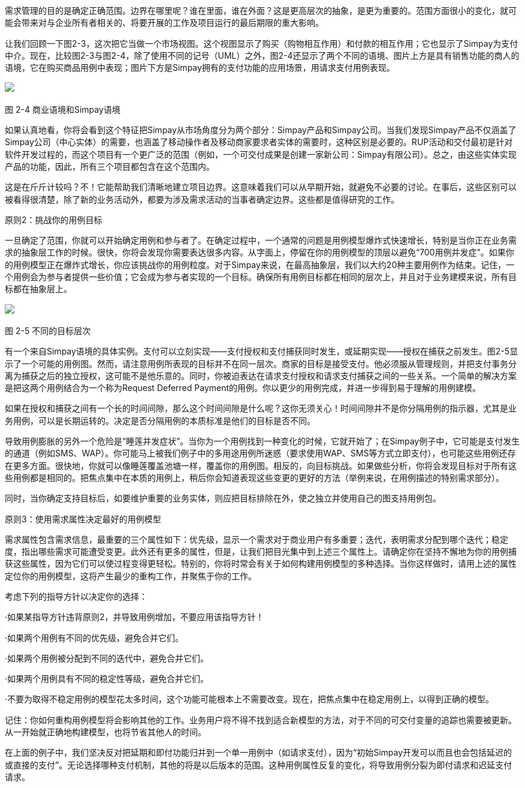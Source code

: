 需求管理的目的是确定正确范围。边界在哪里呢？谁在里面，谁在外面？这是更高层次的抽象，是更为重要的。范围方面很小的变化，就可能会带来对与企业所有者相关的、将要开展的工作及项目运行的最后期限的重大影响。

让我们回顾一下图2-3，这次把它当做一个市场视图。这个视图显示了购买（购物相互作用）和付款的相互作用；它也显示了Simpay为支付中介。现在，比较图2-3与图2-4，除了使用不同的记号（UML）之外，图2-4还显示了两个不同的语境、图片上方是具有销售功能的商人的语境，它在购买商品用例中表现；图片下方是Simpay拥有的支付功能的应用场景，用请求支付用例表现。

![](images/image01302_jpeg)

图 2-4 商业语境和Simpay语境 

如果认真地看，你将会看到这个特征把Simpay从市场角度分为两个部分：Simpay产品和Simpay公司。当我们发现Simpay产品不仅涵盖了Simpay公司（中心实体）的需要，也涵盖了移动操作者及移动商家要求者实体的需要时，这种区别是必要的。RUP活动和交付最初是针对软件开发过程的，而这个项目有一个更广泛的范围（例如，一个可交付成果是创建一家新公司：Simpay有限公司）。总之，由这些实体实现产品的功能，因此，所有三个项目都包含在这个范围内。

这是在斤斤计较吗？不！它能帮助我们清晰地建立项目边界。这意味着我们可以从早期开始，就避免不必要的讨论。在事后，这些区别可以被看得很清楚，除了新的业务活动外，都要为涉及需求活动的当事者确定边界。这些都是值得研究的工作。

原则2：挑战你的用例目标

一旦确定了范围，你就可以开始确定用例和参与者了。在确定过程中，一个通常的问题是用例模型爆炸式快速增长，特别是当你正在业务需求的抽象层工作的时候。很快，你将会发现你需要表达很多内容。从字面上，停留在你的用例模型的顶层以避免“700用例并发症”。如果你的用例模型正在爆炸式增长，你应该挑战你的用例粒度。对于Simpay来说，在最高抽象层，我们以大约20种主要用例作为结束。记住，一个用例会为参与者提供一些价值；它会成为参与者实现的一个目标。确保所有用例目标都在相同的层次上，并且对于业务建模来说，所有目标都在抽象层上。

![](images/image01303_jpeg)

图 2-5 不同的目标层次 

有一个来自Simpay语境的具体实例。支付可以立刻实现——支付授权和支付捕获同时发生，或延期实现——授权在捕获之前发生。图2-5显示了一个可能的用例图。然而，请注意用例所表现的目标并不在同一层次。商家的目标是接受支付。他必须服从管理规则，并把支付事务分离为捕获之后的独立授权，这可能不是他乐意的。同时，你被迫表达在请求支付授权和请求支付捕获之间的一些关系。一个简单的解决方案是把这两个用例结合为一个称为Request Deferred Payment的用例。你以更少的用例完成，并进一步得到易于理解的用例建模。

如果在授权和捕获之间有一个长的时间间隙，那么这个时间间隙是什么呢？这你无须关心！时间间隙并不是你分隔用例的指示器，尤其是业务用例，可以是长期运转的。决定是否分隔用例的本质标准是他们的目标是否不同。

导致用例膨胀的另外一个危险是“睡莲并发症状”。当你为一个用例找到一种变化的时候，它就开始了；在Simpay例子中，它可能是支付发生的通道（例如SMS、WAP）。你可能马上被我们例子中的多用途用例所迷惑（要求使用WAP、SMS等方式立即支付），也可能这些用例还存在更多方面。很快地，你就可以像睡莲覆盖池塘一样，覆盖你的用例图。相反的，向目标挑战。如果做些分析，你将会发现目标对于所有这些用例都是相同的。把焦点集中在本质的用例上，稍后你会知道表现这些变更的更好的方法（举例来说，在用例描述的特别需求部分）。

同时，当你确定支持目标后，如要维护重要的业务实体，则应把目标排除在外，使之独立并使用自己的图支持用例包。

原则3：使用需求属性决定最好的用例模型

需求属性包含需求信息，最重要的三个属性如下：优先级，显示一个需求对于商业用户有多重要；迭代，表明需求分配到哪个迭代；稳定度，指出哪些需求可能遭受变更。此外还有更多的属性，但是，让我们把目光集中到上述三个属性上。请确定你在坚持不懈地为你的用例捕获这些属性，因为它们可以使过程变得更轻松。特别的，你将时常会有关于如何构建用例模型的多种选择。当你这样做时，请用上述的属性定位你的用例模型，这将产生最少的重构工作，并聚焦于你的工作。

考虑下列的指导方针以决定你的选择：

·如果某指导方针违背原则2，并导致用例增加，不要应用该指导方针！

·如果两个用例有不同的优先级，避免合并它们。

·如果两个用例被分配到不同的迭代中，避免合并它们。

·如果两个用例具有不同的稳定性等级，避免合并它们。

·不要为取得不稳定用例的模型花太多时间，这个功能可能根本上不需要改变。现在，把焦点集中在稳定用例上，以得到正确的模型。

记住：你如何重构用例模型将会影响其他的工作。业务用户将不得不找到适合新模型的方法，对于不同的可交付变量的追踪也需要被更新。从一开始就正确地构建模型，也将节省其他人的时间。

在上面的例子中，我们坚决反对把延期和即付功能归并到一个单一用例中（如请求支付），因为“初始Simpay开发可以而且也会包括延迟的或直接的支付”。无论选择哪种支付机制，其他的将是以后版本的范围。这种用例属性反复的变化，将导致用例分裂为即付请求和迟延支付请求。
